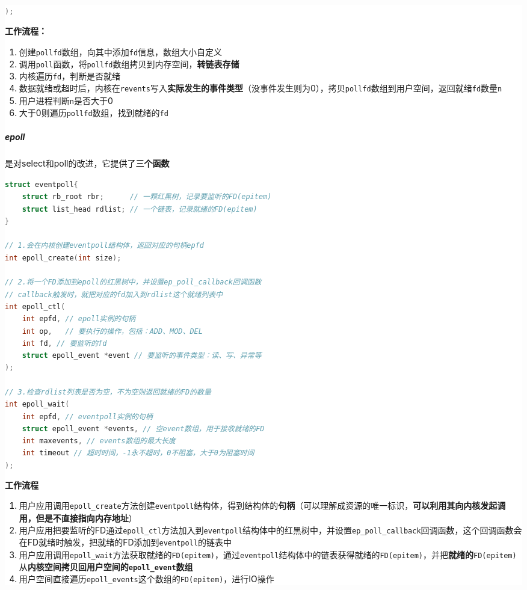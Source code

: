 ```c
);
```

**工作流程：​​​​**

1. 创建`pollfd`数组，向其中添加`fd`信息，数组大小自定义
2. 调用`poll`函数，将`pollfd`数组拷贝到内存空间，**转链表存储**
3. 内核遍历`fd`，判断是否就绪
4. 数据就绪或超时后，内核在`revents`写入**实际发生的事件类型**（没事件发生则为0），拷贝`pollfd`数组到用户空间，返回就绪`fd`数量`n`
5. 用户进程判断`n`是否大于0
6. 大于0则遍历`pollfd`数组，找到就绪的`fd`

##### epoll

是对select和poll的改进，它提供了**三个函数**

```c
struct eventpoll{
    struct rb_root rbr;  	 // 一颗红黑树，记录要监听的FD(epitem)
    struct list_head rdlist; // 一个链表，记录就绪的FD(epitem)
}

// 1.会在内核创建eventpoll结构体，返回对应的句柄epfd
int epoll_create(int size);

// 2.将一个FD添加到epoll的红黑树中，并设置ep_poll_callback回调函数
// callback触发时，就把对应的fd加入到rdlist这个就绪列表中
int epoll_ctl(
	int epfd, // epoll实例的句柄
    int op,	  // 要执行的操作，包括：ADD、MOD、DEL
    int fd, // 要监听的fd
    struct epoll_event *event // 要监听的事件类型：读、写、异常等
);

// 3.检查rdlist列表是否为空，不为空则返回就绪的FD的数量
int epoll_wait(
	int epfd, // eventpoll实例的句柄
    struct epoll_event *events, // 空event数组，用于接收就绪的FD
    int maxevents, // events数组的最大长度
    int timeout // 超时时间，-1永不超时，0不阻塞，大于0为阻塞时间
);
```

**工作流程**

1. 用户应用调用`epoll_create`方法创建`eventpoll`结构体，得到结构体的**句柄**（可以理解成资源的唯一标识，**可以利用其向内核发起调用，但是不直接指向内存地址**）
2. 用户应用把要监听的FD通过`epoll_ctl`方法加入到`eventpoll`结构体中的红黑树中，并设置`ep_poll_callback`回调函数，这个回调函数会在FD就绪时触发，把就绪的FD添加到`eventpoll`的链表中
3. 用户应用调用`epoll_wait`方法获取就绪的`FD(epitem)`，通过`eventpoll`结构体中的链表获得就绪的`FD(epitem)`，并把**就绪的**`FD(epitem)`从**内核空间拷贝回用户空间的`epoll_event`数组**
4. 用户空间直接遍历`epoll_events`这个数组的`FD(epitem)`，进行IO操作
